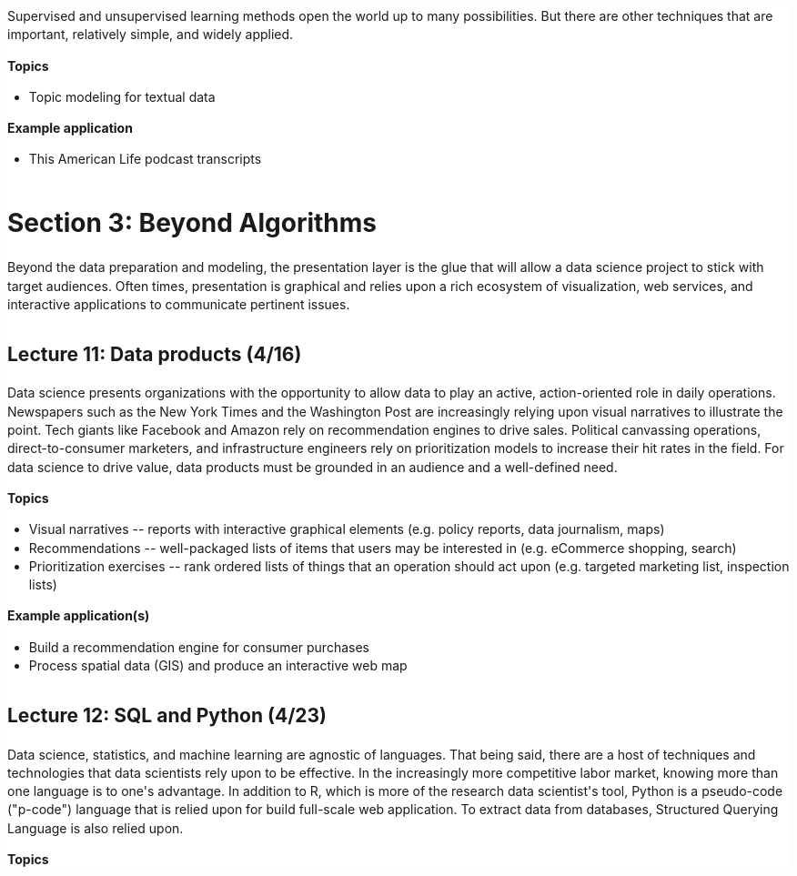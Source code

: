 Supervised and unsupervised learning methods open the world up to many possibilities. But there are other techniques that are important, relatively simple, and widely applied. 

__Topics__

- Topic modeling for textual data

__Example application__

- This American Life podcast transcripts

# Section 3: Beyond Algorithms

Beyond the data preparation and modeling, the presentation layer is the glue that will allow a data science project to stick with target audiences. Often times, presentation is graphical and relies upon a rich ecosystem of visualization, web services, and interactive applications to communicate pertinent issues.


## Lecture 11: Data products (4/16)

Data science presents organizations with the opportunity to allow data to play an active, action-oriented role in daily operations. Newspapers such as the New York Times and the Washington Post are increasingly relying upon visual narratives to illustrate the point. Tech giants like Facebook and Amazon rely on recommendation engines to drive sales. Political canvassing operations, direct-to-consumer marketers, and infrastructure engineers rely on prioritization models to increase their hit rates in the field. For data science to drive value, data products must be grounded in an audience and a well-defined need.

__Topics__

- Visual narratives -- reports with interactive graphical elements (e.g. policy reports, data journalism, maps)
- Recommendations -- well-packaged lists of items that users may be interested in (e.g. eCommerce shopping, search)
- Prioritization exercises --  rank ordered lists of things that an operation should act upon (e.g. targeted marketing list, inspection lists)

__Example application(s)__

- Build a recommendation engine for consumer purchases
- Process spatial data (GIS) and produce an interactive web map


## Lecture 12: SQL and Python (4/23)

Data science, statistics, and machine learning are agnostic of languages. That being said, there are a host of techniques and technologies that data scientists rely upon to be effective. In the increasingly more competitive labor market, knowing more than one language is to one's advantage. In addition to R, which is more of the research data scientist's tool, Python is a pseudo-code ("p-code") language that is relied upon for build full-scale web application. To extract data from databases, Structured Querying Language is also relied upon. 

__Topics__
